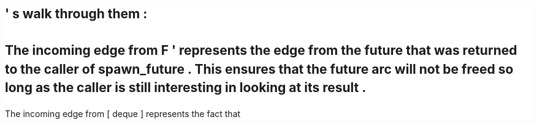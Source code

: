 '
s
walk
through
them
:
-
The
incoming
edge
from
F
'
represents
the
edge
from
the
future
that
was
returned
to
the
caller
of
spawn_future
.
This
ensures
that
the
future
arc
will
not
be
freed
so
long
as
the
caller
is
still
interesting
in
looking
at
its
result
.
-
The
incoming
edge
from
[
deque
]
represents
the
fact
that